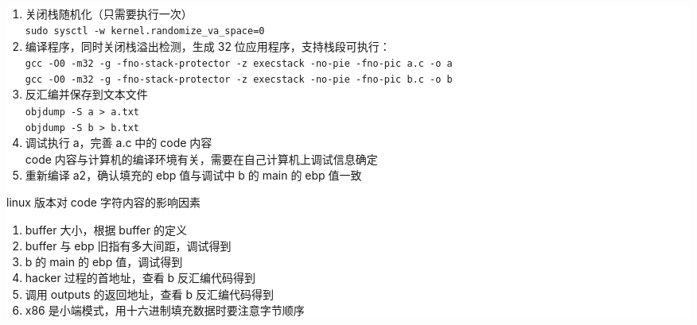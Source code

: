 1. 关闭栈随机化（只需要执行一次）  
   `sudo sysctl -w kernel.randomize_va_space=0`
2. 编译程序，同时关闭栈溢出检测，生成 32 位应用程序，支持栈段可执行：  
   `gcc -O0 -m32 -g -fno-stack-protector -z execstack -no-pie -fno-pic a.c -o a`  
   `gcc -O0 -m32 -g -fno-stack-protector -z execstack -no-pie -fno-pic b.c -o b`
3. 反汇编并保存到文本文件  
   `objdump -S a > a.txt`  
   `objdump -S b > b.txt`
4. 调试执行 a，完善 a.c 中的 code 内容  
   code 内容与计算机的编译环境有关，需要在自己计算机上调试信息确定
5. 重新编译 a2，确认填充的 ebp 值与调试中 b 的 main 的 ebp 值一致

linux 版本对 code 字符内容的影响因素

1. buffer 大小，根据 buffer 的定义
2. buffer 与 ebp 旧指有多大间距，调试得到
3. b 的 main 的 ebp 值，调试得到
4. hacker 过程的首地址，查看 b 反汇编代码得到
5. 调用 outputs 的返回地址，查看 b 反汇编代码得到
6. x86 是小端模式，用十六进制填充数据时要注意字节顺序
